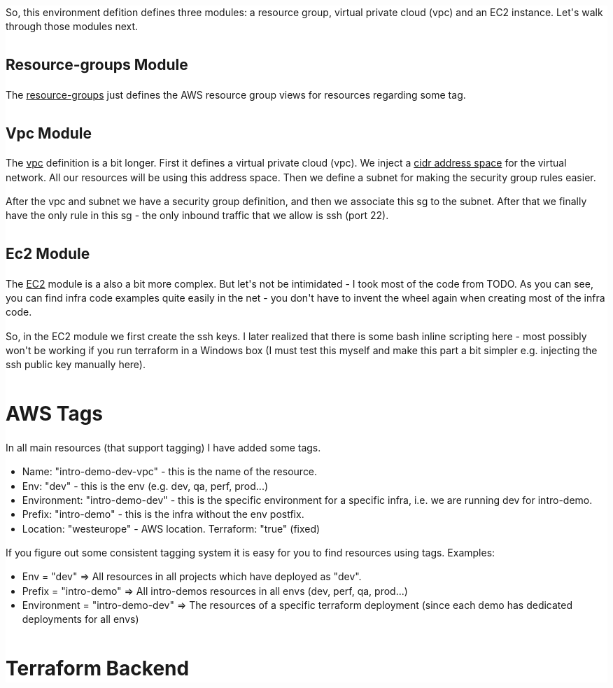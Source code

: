 So, this environment defition defines three modules: a resource group, virtual private cloud (vpc) and an EC2 instance. Let's walk through those modules next.


## Resource-groups Module

The [resource-groups](terraform/modules/resource-groups) just defines the AWS resource group views for resources regarding some tag.


## Vpc Module

The [vpc](https://aws.amazon.com/vpc/) definition is a bit longer. First it defines a virtual private cloud (vpc). We inject a [cidr address space](https://en.wikipedia.org/wiki/Classless_Inter-Domain_Routing) for the virtual network. All our resources will be using this address space. Then we define a subnet for making the security group rules easier. 

After the vpc and subnet we have a security group definition, and then we associate this sg to the subnet. After that we finally have the only rule in this sg - the only inbound traffic that we allow is ssh (port 22).

## Ec2 Module

The [EC2](https://aws.amazon.com/ec2/) module is a also a bit more complex. But let's not be intimidated - I took most of the code from TODO. As you can see, you can find infra code examples quite easily in the net - you don't have to invent the wheel again when creating most of the infra code.

So, in the EC2 module we first create the ssh keys. I later realized that there is some bash inline scripting here - most possibly won't be working if you run terraform in a Windows box (I must test this myself and make this part a bit simpler e.g. injecting the ssh public key manually here). 


# AWS Tags

In all main resources (that support tagging) I have added some tags. 

- Name: "intro-demo-dev-vpc" - this is the name of the resource.
- Env: "dev" - this is the env (e.g. dev, qa, perf, prod...)
- Environment: "intro-demo-dev" - this is the specific environment for a specific infra, i.e. we are running dev for intro-demo.
- Prefix: "intro-demo" - this is the infra without the env postfix.
- Location: "westeurope" - AWS location.
Terraform: "true" (fixed)


If you figure out some consistent tagging system it is easy for you to find resources using tags. Examples:

- Env = "dev" => All resources in all projects which have deployed as "dev".
- Prefix = "intro-demo" => All intro-demos resources in all envs (dev, perf, qa, prod...)
- Environment = "intro-demo-dev" => The resources of a specific terraform deployment (since each demo has dedicated deployments for all envs)


# Terraform Backend
